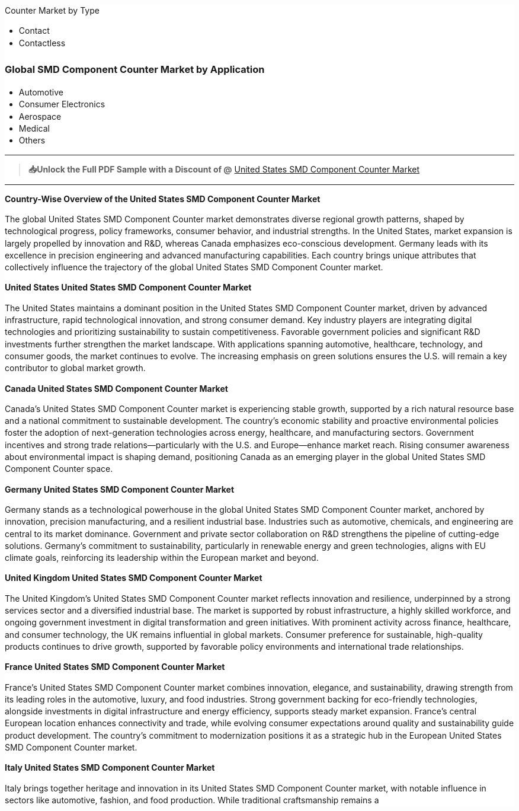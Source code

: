 Counter Market by Type</h3><ul><li>Contact</li><li>Contactless</li></ul><h3>Global SMD Component Counter Market by Application</h3><ul><li>Automotive</li><li>Consumer Electronics</li><li>Aerospace</li><li>Medical</li><li>Others</li></ul></p><hr /><blockquote><p><strong>📥Unlock the Full PDF Sample with a Discount of @</strong> <a href="https://www.marketresearchintellect.com/ask-for-discount/?rid=1074182&amp;utm_source=Github-April&amp;utm_medium=016">United States SMD Component Counter Market</a></p></blockquote><hr /><p class="" data-start="217" data-end="261"><strong data-start="217" data-end="261">Country-Wise Overview of the United States SMD Component Counter Market</strong></p><p class="" data-start="263" data-end="774">The global United States SMD Component Counter market demonstrates diverse regional growth patterns, shaped by technological progress, policy frameworks, consumer behavior, and industrial strengths. In the United States, market expansion is largely propelled by innovation and R&amp;D, whereas Canada emphasizes eco-conscious development. Germany leads with its excellence in precision engineering and advanced manufacturing capabilities. Each country brings unique attributes that collectively influence the trajectory of the global United States SMD Component Counter market.</p><p class="" data-start="776" data-end="1421"><strong data-start="776" data-end="805">United States United States SMD Component Counter Market</strong></p><p class="" data-start="776" data-end="1421">The United States maintains a dominant position in the United States SMD Component Counter market, driven by advanced infrastructure, rapid technological innovation, and strong consumer demand. Key industry players are integrating digital technologies and prioritizing sustainability to sustain competitiveness. Favorable government policies and significant R&amp;D investments further strengthen the market landscape. With applications spanning automotive, healthcare, technology, and consumer goods, the market continues to evolve. The increasing emphasis on green solutions ensures the U.S. will remain a key contributor to global market growth.</p><p class="" data-start="1423" data-end="2019"><strong data-start="1423" data-end="1445">Canada United States SMD Component Counter Market</strong></p><p class="" data-start="1423" data-end="2019">Canada&rsquo;s United States SMD Component Counter market is experiencing stable growth, supported by a rich natural resource base and a national commitment to sustainable development. The country&rsquo;s economic stability and proactive environmental policies foster the adoption of next-generation technologies across energy, healthcare, and manufacturing sectors. Government incentives and strong trade relations&mdash;particularly with the U.S. and Europe&mdash;enhance market reach. Rising consumer awareness about environmental impact is shaping demand, positioning Canada as an emerging player in the global United States SMD Component Counter space.</p><p class="" data-start="2021" data-end="2591"><strong data-start="2021" data-end="2044">Germany United States SMD Component Counter Market</strong></p><p class="" data-start="2021" data-end="2591">Germany stands as a technological powerhouse in the global United States SMD Component Counter market, anchored by innovation, precision manufacturing, and a resilient industrial base. Industries such as automotive, chemicals, and engineering are central to its market dominance. Government and private sector collaboration on R&amp;D strengthens the pipeline of cutting-edge solutions. Germany&rsquo;s commitment to sustainability, particularly in renewable energy and green technologies, aligns with EU climate goals, reinforcing its leadership within the European market and beyond.</p><p class="" data-start="2593" data-end="3221"><strong data-start="2593" data-end="2623">United Kingdom United States SMD Component Counter Market</strong></p><p class="" data-start="2593" data-end="3221">The United Kingdom&rsquo;s United States SMD Component Counter market reflects innovation and resilience, underpinned by a strong services sector and a diversified industrial base. The market is supported by robust infrastructure, a highly skilled workforce, and ongoing government investment in digital transformation and green initiatives. With prominent activity across finance, healthcare, and consumer technology, the UK remains influential in global markets. Consumer preference for sustainable, high-quality products continues to drive growth, supported by favorable policy environments and international trade relationships.</p><p class="" data-start="3223" data-end="3838"><strong data-start="3223" data-end="3245">France United States SMD Component Counter Market</strong></p><p class="" data-start="3223" data-end="3838">France&rsquo;s United States SMD Component Counter market combines innovation, elegance, and sustainability, drawing strength from its leading roles in the automotive, luxury, and food industries. Strong government backing for eco-friendly technologies, alongside investments in digital infrastructure and energy efficiency, supports steady market expansion. France&rsquo;s central European location enhances connectivity and trade, while evolving consumer expectations around quality and sustainability guide product development. The country&rsquo;s commitment to modernization positions it as a strategic hub in the European United States SMD Component Counter market.</p><p class="" data-start="3840" data-end="4422"><strong data-start="3840" data-end="3861">Italy United States SMD Component Counter Market</strong></p><p class="" data-start="3840" data-end="4422">Italy brings together heritage and innovation in its United States SMD Component Counter market, with notable influence in sectors like automotive, fashion, and food production. While traditional craftsmanship remains a
